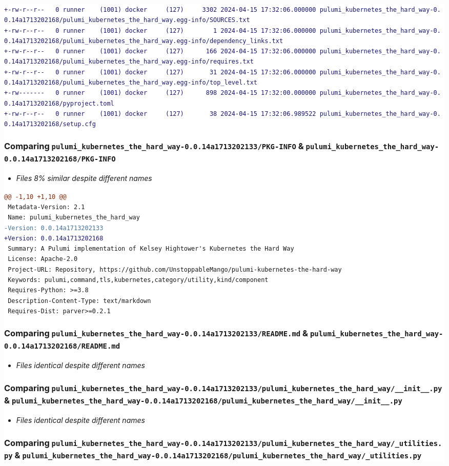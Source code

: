 ```diff
+-rw-r--r--   0 runner    (1001) docker     (127)     3302 2024-04-15 17:32:06.000000 pulumi_kubernetes_the_hard_way-0.0.14a1713202168/pulumi_kubernetes_the_hard_way.egg-info/SOURCES.txt
+-rw-r--r--   0 runner    (1001) docker     (127)        1 2024-04-15 17:32:06.000000 pulumi_kubernetes_the_hard_way-0.0.14a1713202168/pulumi_kubernetes_the_hard_way.egg-info/dependency_links.txt
+-rw-r--r--   0 runner    (1001) docker     (127)      166 2024-04-15 17:32:06.000000 pulumi_kubernetes_the_hard_way-0.0.14a1713202168/pulumi_kubernetes_the_hard_way.egg-info/requires.txt
+-rw-r--r--   0 runner    (1001) docker     (127)       31 2024-04-15 17:32:06.000000 pulumi_kubernetes_the_hard_way-0.0.14a1713202168/pulumi_kubernetes_the_hard_way.egg-info/top_level.txt
+-rw-------   0 runner    (1001) docker     (127)      898 2024-04-15 17:32:00.000000 pulumi_kubernetes_the_hard_way-0.0.14a1713202168/pyproject.toml
+-rw-r--r--   0 runner    (1001) docker     (127)       38 2024-04-15 17:32:06.989522 pulumi_kubernetes_the_hard_way-0.0.14a1713202168/setup.cfg
```

### Comparing `pulumi_kubernetes_the_hard_way-0.0.14a1713202133/PKG-INFO` & `pulumi_kubernetes_the_hard_way-0.0.14a1713202168/PKG-INFO`

 * *Files 8% similar despite different names*

```diff
@@ -1,10 +1,10 @@
 Metadata-Version: 2.1
 Name: pulumi_kubernetes_the_hard_way
-Version: 0.0.14a1713202133
+Version: 0.0.14a1713202168
 Summary: A Pulumi implementation of Kelsey Hightower's Kubernetes the Hard Way
 License: Apache-2.0
 Project-URL: Repository, https://github.com/UnstoppableMango/pulumi-kubernetes-the-hard-way
 Keywords: pulumi,command,tls,kubernetes,category/utility,kind/component
 Requires-Python: >=3.8
 Description-Content-Type: text/markdown
 Requires-Dist: parver>=0.2.1
```

### Comparing `pulumi_kubernetes_the_hard_way-0.0.14a1713202133/README.md` & `pulumi_kubernetes_the_hard_way-0.0.14a1713202168/README.md`

 * *Files identical despite different names*

### Comparing `pulumi_kubernetes_the_hard_way-0.0.14a1713202133/pulumi_kubernetes_the_hard_way/__init__.py` & `pulumi_kubernetes_the_hard_way-0.0.14a1713202168/pulumi_kubernetes_the_hard_way/__init__.py`

 * *Files identical despite different names*

### Comparing `pulumi_kubernetes_the_hard_way-0.0.14a1713202133/pulumi_kubernetes_the_hard_way/_utilities.py` & `pulumi_kubernetes_the_hard_way-0.0.14a1713202168/pulumi_kubernetes_the_hard_way/_utilities.py`
